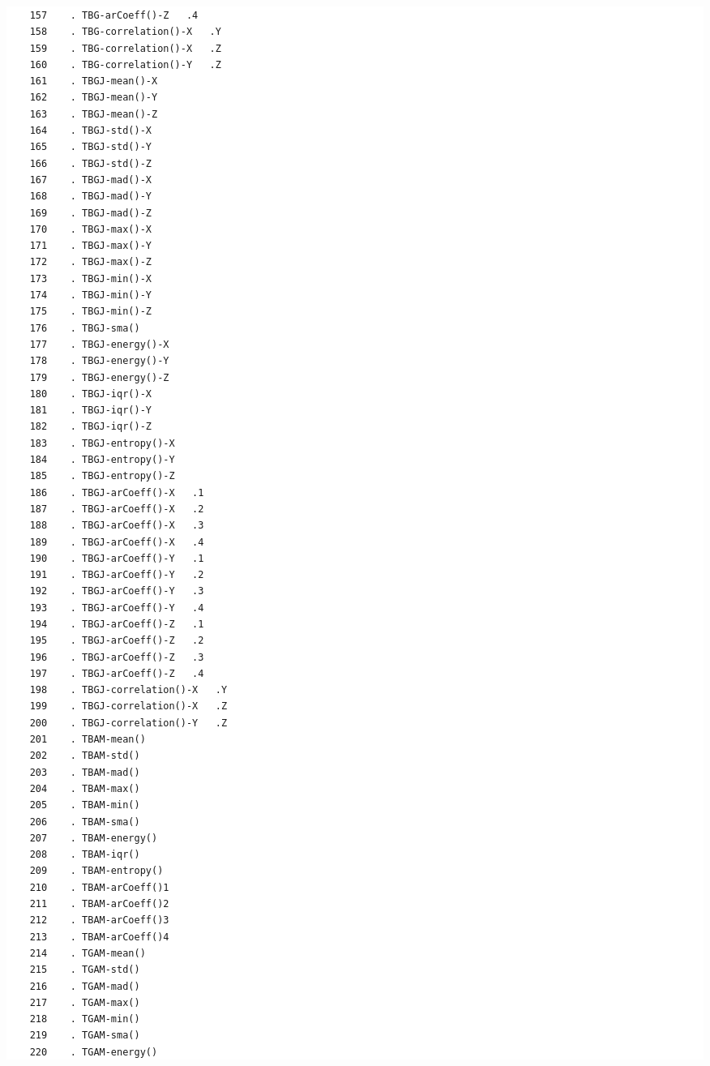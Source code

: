         157    . TBG-arCoeff()-Z   .4 
        158    . TBG-correlation()-X   .Y 
        159    . TBG-correlation()-X   .Z 
        160    . TBG-correlation()-Y   .Z 
        161    . TBGJ-mean()-X 
        162    . TBGJ-mean()-Y 
        163    . TBGJ-mean()-Z 
        164    . TBGJ-std()-X 
        165    . TBGJ-std()-Y 
        166    . TBGJ-std()-Z 
        167    . TBGJ-mad()-X 
        168    . TBGJ-mad()-Y 
        169    . TBGJ-mad()-Z 
        170    . TBGJ-max()-X 
        171    . TBGJ-max()-Y 
        172    . TBGJ-max()-Z 
        173    . TBGJ-min()-X 
        174    . TBGJ-min()-Y 
        175    . TBGJ-min()-Z 
        176    . TBGJ-sma() 
        177    . TBGJ-energy()-X 
        178    . TBGJ-energy()-Y 
        179    . TBGJ-energy()-Z 
        180    . TBGJ-iqr()-X 
        181    . TBGJ-iqr()-Y 
        182    . TBGJ-iqr()-Z 
        183    . TBGJ-entropy()-X 
        184    . TBGJ-entropy()-Y 
        185    . TBGJ-entropy()-Z 
        186    . TBGJ-arCoeff()-X   .1 
        187    . TBGJ-arCoeff()-X   .2 
        188    . TBGJ-arCoeff()-X   .3 
        189    . TBGJ-arCoeff()-X   .4 
        190    . TBGJ-arCoeff()-Y   .1 
        191    . TBGJ-arCoeff()-Y   .2 
        192    . TBGJ-arCoeff()-Y   .3 
        193    . TBGJ-arCoeff()-Y   .4 
        194    . TBGJ-arCoeff()-Z   .1 
        195    . TBGJ-arCoeff()-Z   .2 
        196    . TBGJ-arCoeff()-Z   .3 
        197    . TBGJ-arCoeff()-Z   .4 
        198    . TBGJ-correlation()-X   .Y 
        199    . TBGJ-correlation()-X   .Z 
        200    . TBGJ-correlation()-Y   .Z 
        201    . TBAM-mean() 
        202    . TBAM-std() 
        203    . TBAM-mad() 
        204    . TBAM-max() 
        205    . TBAM-min() 
        206    . TBAM-sma() 
        207    . TBAM-energy() 
        208    . TBAM-iqr() 
        209    . TBAM-entropy() 
        210    . TBAM-arCoeff()1 
        211    . TBAM-arCoeff()2 
        212    . TBAM-arCoeff()3 
        213    . TBAM-arCoeff()4 
        214    . TGAM-mean() 
        215    . TGAM-std() 
        216    . TGAM-mad() 
        217    . TGAM-max() 
        218    . TGAM-min() 
        219    . TGAM-sma() 
        220    . TGAM-energy() 